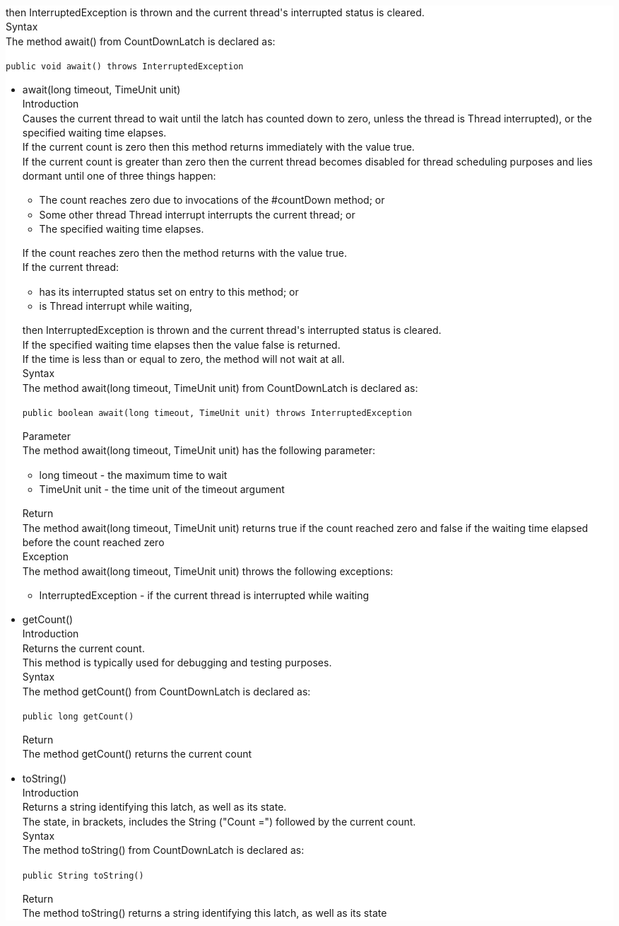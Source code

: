   then InterruptedException is thrown and the current thread's interrupted status is cleared.  
  Syntax  
  The method await() from CountDownLatch is declared as:
  ```
  public void await() throws InterruptedException
  ```
+ await(long timeout, TimeUnit unit)  
  Introduction  
  Causes the current thread to wait until the latch has counted down to zero, unless the thread is Thread interrupted),
  or the specified waiting time elapses.  
  If the current count is zero then this method returns immediately with the value true.  
  If the current count is greater than zero then the current thread becomes disabled for thread scheduling purposes and
  lies dormant until one of three things happen:
    + The count reaches zero due to invocations of the #countDown method; or
    + Some other thread Thread interrupt interrupts the current thread; or
    + The specified waiting time elapses.

  If the count reaches zero then the method returns with the value true.  
  If the current thread:
    + has its interrupted status set on entry to this method; or
    + is Thread interrupt while waiting,

  then InterruptedException is thrown and the current thread's interrupted status is cleared.  
  If the specified waiting time elapses then the value false is returned.  
  If the time is less than or equal to zero, the method will not wait at all.  
  Syntax  
  The method await(long timeout, TimeUnit unit) from CountDownLatch is declared as:
  ```
  public boolean await(long timeout, TimeUnit unit) throws InterruptedException
  ```
  Parameter  
  The method await(long timeout, TimeUnit unit) has the following parameter:
    + long timeout - the maximum time to wait
    + TimeUnit unit - the time unit of the timeout argument

  Return  
  The method await(long timeout, TimeUnit unit) returns true if the count reached zero and false if the
  waiting time elapsed before the count reached zero  
  Exception  
  The method await(long timeout, TimeUnit unit) throws the following exceptions:
    + InterruptedException - if the current thread is interrupted while waiting
+ getCount()  
  Introduction  
  Returns the current count.  
  This method is typically used for debugging and testing purposes.  
  Syntax  
  The method getCount() from CountDownLatch is declared as:
  ```
  public long getCount()
  ```
  Return  
  The method getCount() returns the current count
+ toString()  
  Introduction  
  Returns a string identifying this latch, as well as its state.  
  The state, in brackets, includes the String ("Count =") followed by the current count.  
  Syntax  
  The method toString() from CountDownLatch is declared as:
  ```
  public String toString()
  ```
  Return  
  The method toString() returns a string identifying this latch, as well as its state
